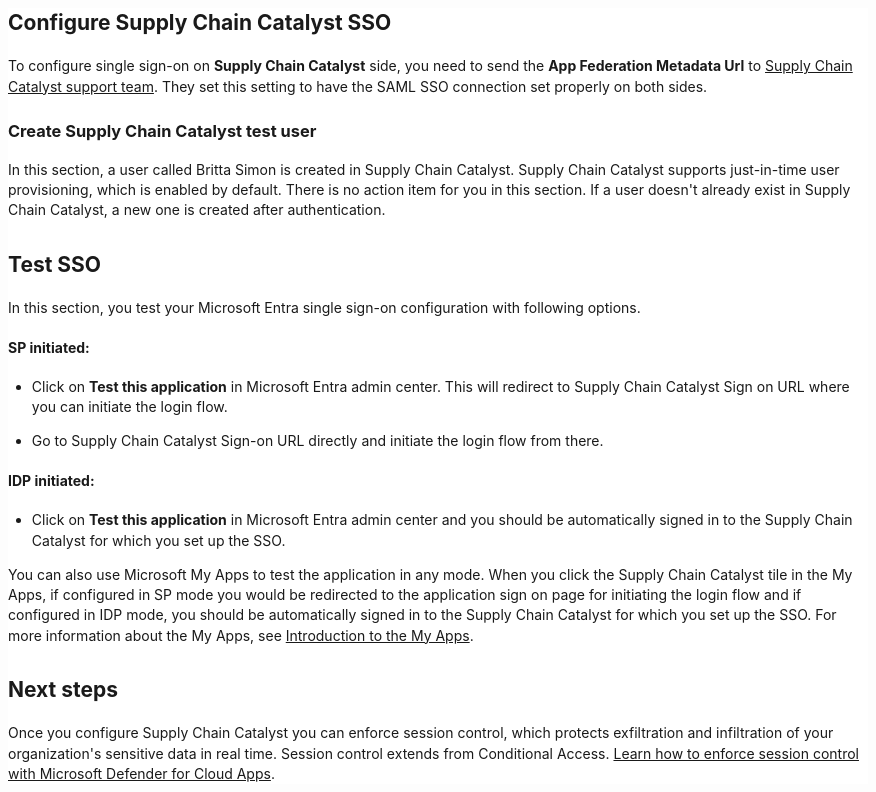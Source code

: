 ## Configure Supply Chain Catalyst SSO

To configure single sign-on on **Supply Chain Catalyst** side, you need to send the **App Federation Metadata Url** to [Supply Chain Catalyst support team](mailto:help@bvdinfo.com). They set this setting to have the SAML SSO connection set properly on both sides.

### Create Supply Chain Catalyst test user

In this section, a user called Britta Simon is created in Supply Chain Catalyst. Supply Chain Catalyst supports just-in-time user provisioning, which is enabled by default. There is no action item for you in this section. If a user doesn't already exist in Supply Chain Catalyst, a new one is created after authentication.

## Test SSO 

In this section, you test your Microsoft Entra single sign-on configuration with following options.
 
#### SP initiated:
 
* Click on **Test this application** in Microsoft Entra admin center. This will redirect to Supply Chain Catalyst Sign on URL where you can initiate the login flow.  
 
* Go to Supply Chain Catalyst Sign-on URL directly and initiate the login flow from there.
 
#### IDP initiated:
 
* Click on **Test this application** in Microsoft Entra admin center and you should be automatically signed in to the Supply Chain Catalyst for which you set up the SSO.
 
You can also use Microsoft My Apps to test the application in any mode. When you click the Supply Chain Catalyst tile in the My Apps, if configured in SP mode you would be redirected to the application sign on page for initiating the login flow and if configured in IDP mode, you should be automatically signed in to the Supply Chain Catalyst for which you set up the SSO. For more information about the My Apps, see [Introduction to the My Apps](https://support.microsoft.com/account-billing/sign-in-and-start-apps-from-the-my-apps-portal-2f3b1bae-0e5a-4a86-a33e-876fbd2a4510).

## Next steps

Once you configure Supply Chain Catalyst you can enforce session control, which protects exfiltration and infiltration of your organization's sensitive data in real time. Session control extends from Conditional Access. [Learn how to enforce session control with Microsoft Defender for Cloud Apps](/cloud-app-security/proxy-deployment-any-app).
